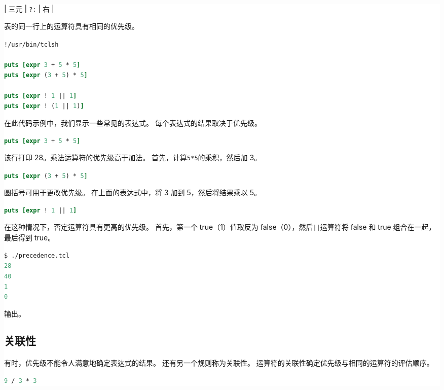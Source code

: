 | 三元 | `?:` | 右 |

表的同一行上的运算符具有相同的优先级。

```tcl
!/usr/bin/tclsh

puts [expr 3 + 5 * 5]
puts [expr (3 + 5) * 5]

puts [expr ! 1 || 1]
puts [expr ! (1 || 1)]

```

在此代码示例中，我们显示一些常见的表达式。 每个表达式的结果取决于优先级。

```tcl
puts [expr 3 + 5 * 5]

```

该行打印 28。乘法运算符的优先级高于加法。 首先，计算`5*5`的乘积，然后加 3。

```tcl
puts [expr (3 + 5) * 5]

```

圆括号可用于更改优先级。 在上面的表达式中，将 3 加到 5，然后将结果乘以 5。

```tcl
puts [expr ! 1 || 1]

```

在这种情况下，否定运算符具有更高的优先级。 首先，第一个 true（1）值取反为 false（0），然后`||`运算符将 false 和 true 组合在一起，最后得到 true。

```tcl
$ ./precedence.tcl 
28
40
1
0

```

输出。

## 关联性

有时，优先级不能令人满意地确定表达式的结果。 还有另一个规则称为关联性。 运算符的关联性确定优先级与相同的运算符的评估顺序。

```tcl
9 / 3 * 3

```
